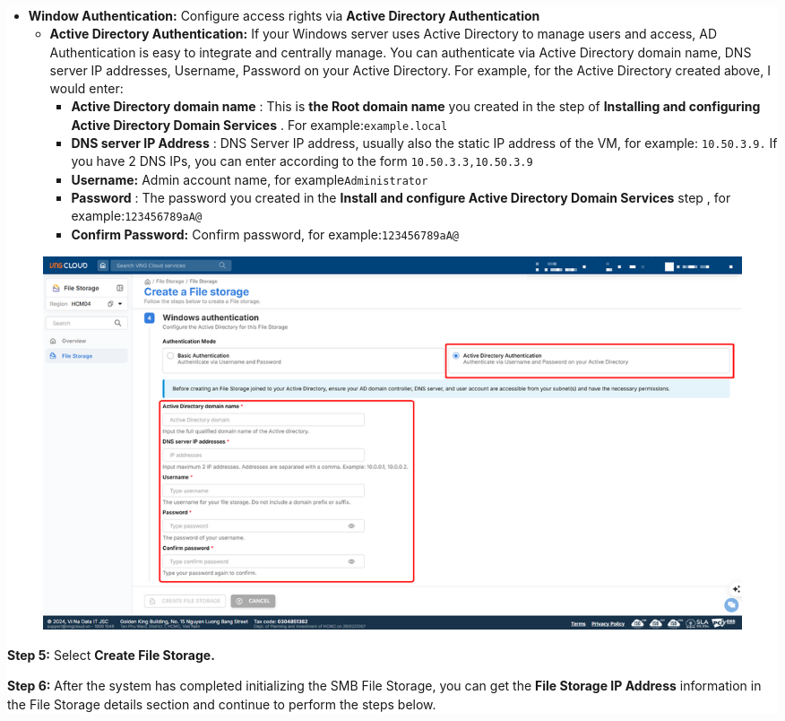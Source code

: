 * **Window Authentication:** Configure access rights via **Active Directory Authentication**
  * **Active Directory Authentication:** If your Windows server uses Active Directory to manage users and access, AD Authentication is easy to integrate and centrally manage. You can authenticate via Active Directory domain name, DNS server IP addresses, Username, Password on your Active Directory. For example, for the Active Directory created above, I would enter:
    * **Active Directory domain name** : This is **the Root domain name** you created in the step of **Installing and configuring Active Directory Domain Services** . For example:`example.local`
    * **DNS server IP Address** : DNS Server IP address, usually also the static IP address of the VM, for example: `10.50.3.9.` If you have 2 DNS IPs, you can enter according to the form `10.50.3.3,10.50.3.9`
    * **Username:** Admin account name, for example`Administrator`
    * **Password** : The password you created in the **Install and configure Active Directory Domain Services** step , for example:`123456789aA@`
    * **Confirm Password:** Confirm password, for example:`123456789aA@`

<figure><img src="../../../../.gitbook/assets/image (78).png" alt=""><figcaption></figcaption></figure>

**Step 5:** Select **Create File Storage.**

**Step 6:** After the system has completed initializing the SMB File Storage, you can get the **File Storage IP Address** information in the File Storage details section and continue to perform the steps below.
